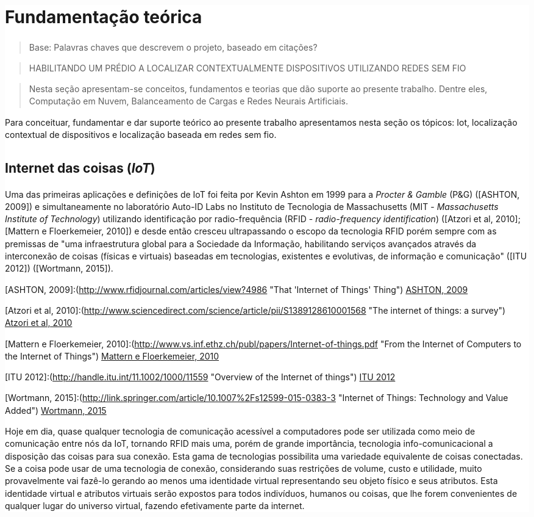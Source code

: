 
# Fundamentação teórica

> Base: Palavras chaves que descrevem o projeto, baseado em citações?

> HABILITANDO UM PRÉDIO A LOCALIZAR CONTEXTUALMENTE DISPOSITIVOS UTILIZANDO REDES SEM FIO

> Nesta seção apresentam-se conceitos, fundamentos e teorias que dão suporte
ao presente trabalho. Dentre eles, Computação em Nuvem, Balanceamento de Cargas
e Redes Neurais Artificiais.

Para conceituar, fundamentar e dar suporte teórico ao presente trabalho
apresentamos nesta seção os tópicos: Iot, localização contextual de dispositivos
e localização baseada em redes sem fio.

## Internet das coisas (*IoT*)

Uma das primeiras aplicações e definições de IoT foi feita por Kevin Ashton em
1999 para a *Procter & Gamble* (P&G) ([ASHTON, 2009]) e simultaneamente no
laboratório Auto-ID Labs no Instituto de Tecnologia de Massachusetts (MIT -
*Massachusetts Institute of Technology*) utilizando identificação por
radio-frequência (RFID - *radio-frequency identification*) ([Atzori et al,
2010]; [Mattern e Floerkemeier, 2010]) e desde então cresceu ultrapassando o
escopo da tecnologia RFID porém sempre com as premissas de "uma infraestrutura
global para a Sociedade da Informação, habilitando serviços avançados através da
interconexão de coisas (físicas e virtuais) baseadas em tecnologias, existentes
e evolutivas, de informação e comunicação" ([ITU 2012]) ([Wortmann, 2015]).

[ASHTON, 2009]:(<http://www.rfidjournal.com/articles/view?4986> "That 'Internet of Things' Thing")
[ASHTON, 2009](<http://www.rfidjournal.com/articles/view?4986> "That 'Internet of Things' Thing")

[Atzori et al, 2010]:(<http://www.sciencedirect.com/science/article/pii/S1389128610001568> "The internet of things: a survey")
[Atzori et al, 2010](<http://www.sciencedirect.com/science/article/pii/S1389128610001568> "The internet of things: a survey")

[Mattern e Floerkemeier, 2010]:(<http://www.vs.inf.ethz.ch/publ/papers/Internet-of-things.pdf> "From the Internet of Computers to the Internet of Things")
[Mattern e Floerkemeier, 2010](<http://www.vs.inf.ethz.ch/publ/papers/Internet-of-things.pdf> "From the Internet of Computers to the Internet of Things")

[ITU 2012]:(<http://handle.itu.int/11.1002/1000/11559> "Overview of the Internet of things")
[ITU 2012](<http://handle.itu.int/11.1002/1000/11559> "Overview of the Internet of things")

[Wortmann, 2015]:(<http://link.springer.com/article/10.1007%2Fs12599-015-0383-3> "Internet of Things: Technology and Value Added")
[Wortmann, 2015](<http://link.springer.com/article/10.1007%2Fs12599-015-0383-3> "Internet of Things: Technology and Value Added")

Hoje em dia, quase qualquer tecnologia de comunicação acessível a computadores
pode ser utilizada como meio de comunicação entre nós da IoT, tornando RFID mais
uma, porém de grande importância, tecnologia info-comunicacional a disposição
das coisas para sua conexão. Esta gama de tecnologias possibilita uma variedade
equivalente de coisas conectadas. Se a coisa pode usar de uma tecnologia de
conexão, considerando suas restrições de volume, custo e utilidade, muito
provavelmente vai fazê-lo gerando ao menos uma identidade virtual representando
seu objeto físico e seus atributos. Esta identidade virtual e atributos virtuais
serão expostos para todos indivíduos, humanos ou coisas, que lhe forem
convenientes de qualquer lugar do universo virtual, fazendo efetivamente parte da
internet.
